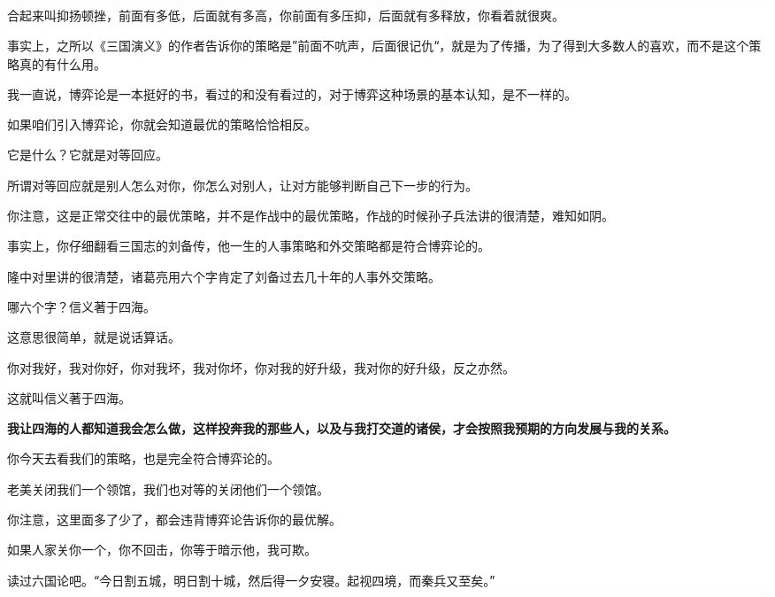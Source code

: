 
合起来叫抑扬顿挫，前面有多低，后面就有多高，你前面有多压抑，后面就有多释放，你看着就很爽。

  

事实上，之所以《三国演义》的作者告诉你的策略是”前面不吭声，后面很记仇“，就是为了传播，为了得到大多数人的喜欢，而不是这个策略真的有什么用。

  

我一直说，博弈论是一本挺好的书，看过的和没有看过的，对于博弈这种场景的基本认知，是不一样的。

  

如果咱们引入博弈论，你就会知道最优的策略恰恰相反。

  

它是什么？它就是对等回应。

  

所谓对等回应就是别人怎么对你，你怎么对别人，让对方能够判断自己下一步的行为。

  

你注意，这是正常交往中的最优策略，并不是作战中的最优策略，作战的时候孙子兵法讲的很清楚，难知如阴。

  

事实上，你仔细翻看三国志的刘备传，他一生的人事策略和外交策略都是符合博弈论的。

  

隆中对里讲的很清楚，诸葛亮用六个字肯定了刘备过去几十年的人事外交策略。

  

哪六个字？信义著于四海。

  

这意思很简单，就是说话算话。

  

你对我好，我对你好，你对我坏，我对你坏，你对我的好升级，我对你的好升级，反之亦然。

  

这就叫信义著于四海。

  

 **我让四海的人都知道我会怎么做，这样投奔我的那些人，以及与我打交道的诸侯，才会按照我预期的方向发展与我的关系。**

  

你今天去看我们的策略，也是完全符合博弈论的。

  

老美关闭我们一个领馆，我们也对等的关闭他们一个领馆。

  

你注意，这里面多了少了，都会违背博弈论告诉你的最优解。

  

如果人家关你一个，你不回击，你等于暗示他，我可欺。

  

读过六国论吧。“今日割五城，明日割十城，然后得一夕安寝。起视四境，而秦兵又至矣。”  

  
